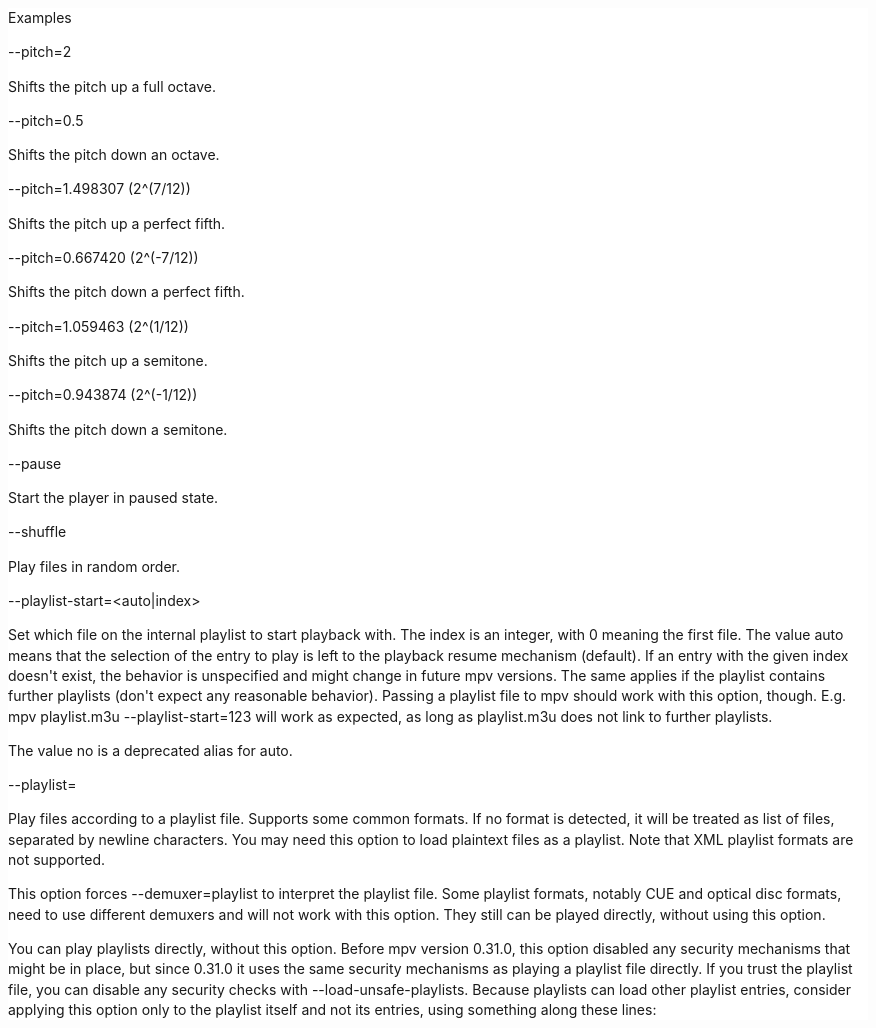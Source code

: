 Examples

\--pitch=2

Shifts the pitch up a full octave.

\--pitch=0.5

Shifts the pitch down an octave.

\--pitch=1.498307 (2^(7/12))

Shifts the pitch up a perfect fifth.

\--pitch=0.667420 (2^(-7/12))

Shifts the pitch down a perfect fifth.

\--pitch=1.059463 (2^(1/12))

Shifts the pitch up a semitone.

\--pitch=0.943874 (2^(-1/12))

Shifts the pitch down a semitone.

\--pause

Start the player in paused state.

\--shuffle

Play files in random order.

\--playlist-start=<auto|index>

Set which file on the internal playlist to start playback with. The index is an integer, with 0 meaning the first file. The value auto means that the selection of the entry to play is left to the playback resume mechanism (default). If an entry with the given index doesn't exist, the behavior is unspecified and might change in future mpv versions. The same applies if the playlist contains further playlists (don't expect any reasonable behavior). Passing a playlist file to mpv should work with this option, though. E.g. mpv playlist.m3u \--playlist-start=123 will work as expected, as long as playlist.m3u does not link to further playlists.

The value no is a deprecated alias for auto.

\--playlist=<filename>

Play files according to a playlist file. Supports some common formats. If no format is detected, it will be treated as list of files, separated by newline characters. You may need this option to load plaintext files as a playlist. Note that XML playlist formats are not supported.

This option forces \--demuxer=playlist to interpret the playlist file. Some playlist formats, notably CUE and optical disc formats, need to use different demuxers and will not work with this option. They still can be played directly, without using this option.

You can play playlists directly, without this option. Before mpv version 0.31.0, this option disabled any security mechanisms that might be in place, but since 0.31.0 it uses the same security mechanisms as playing a playlist file directly. If you trust the playlist file, you can disable any security checks with \--load-unsafe-playlists. Because playlists can load other playlist entries, consider applying this option only to the playlist itself and not its entries, using something along these lines:

